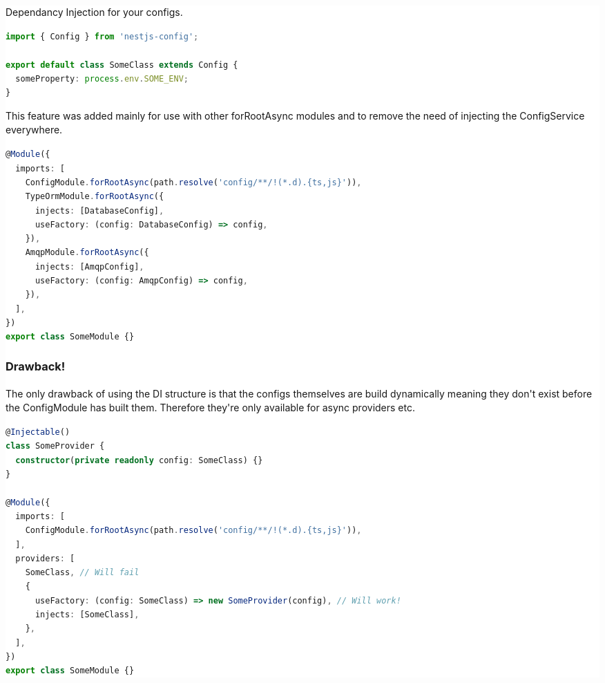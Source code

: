 Dependancy Injection for your configs.

```ts
import { Config } from 'nestjs-config';

export default class SomeClass extends Config {
  someProperty: process.env.SOME_ENV;
}
```

This feature was added mainly for use with other forRootAsync modules and to remove the need of injecting the ConfigService everywhere.

```ts
@Module({
  imports: [
    ConfigModule.forRootAsync(path.resolve('config/**/!(*.d).{ts,js}')),
    TypeOrmModule.forRootAsync({
      injects: [DatabaseConfig],
      useFactory: (config: DatabaseConfig) => config,
    }),
    AmqpModule.forRootAsync({
      injects: [AmqpConfig],
      useFactory: (config: AmqpConfig) => config,
    }),
  ],
})
export class SomeModule {}
```

### Drawback!

The only drawback of using the DI structure is that the configs themselves are build dynamically meaning they don't exist before the ConfigModule has built them. Therefore they're only available for async providers etc.

```ts
@Injectable()
class SomeProvider {
  constructor(private readonly config: SomeClass) {}
}

@Module({
  imports: [
    ConfigModule.forRootAsync(path.resolve('config/**/!(*.d).{ts,js}')),
  ],
  providers: [
    SomeClass, // Will fail
    {
      useFactory: (config: SomeClass) => new SomeProvider(config), // Will work!
      injects: [SomeClass],
    },
  ],
})
export class SomeModule {}
```
